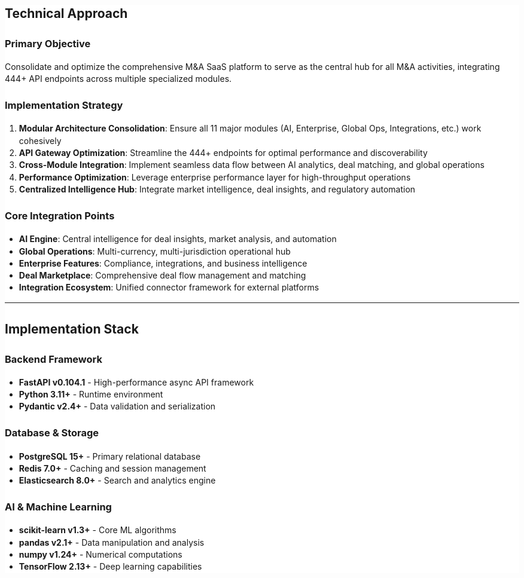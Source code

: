 ## Technical Approach

### Primary Objective

Consolidate and optimize the comprehensive M&A SaaS platform to serve as the central hub for all M&A activities, integrating 444+ API endpoints across multiple specialized modules.

### Implementation Strategy

1. **Modular Architecture Consolidation**: Ensure all 11 major modules (AI, Enterprise, Global Ops, Integrations, etc.) work cohesively
2. **API Gateway Optimization**: Streamline the 444+ endpoints for optimal performance and discoverability
3. **Cross-Module Integration**: Implement seamless data flow between AI analytics, deal matching, and global operations
4. **Performance Optimization**: Leverage enterprise performance layer for high-throughput operations
5. **Centralized Intelligence Hub**: Integrate market intelligence, deal insights, and regulatory automation

### Core Integration Points

- **AI Engine**: Central intelligence for deal insights, market analysis, and automation
- **Global Operations**: Multi-currency, multi-jurisdiction operational hub
- **Enterprise Features**: Compliance, integrations, and business intelligence
- **Deal Marketplace**: Comprehensive deal flow management and matching
- **Integration Ecosystem**: Unified connector framework for external platforms

---

## Implementation Stack

### Backend Framework

- **FastAPI v0.104.1** - High-performance async API framework
- **Python 3.11+** - Runtime environment
- **Pydantic v2.4+** - Data validation and serialization

### Database & Storage

- **PostgreSQL 15+** - Primary relational database
- **Redis 7.0+** - Caching and session management
- **Elasticsearch 8.0+** - Search and analytics engine

### AI & Machine Learning

- **scikit-learn v1.3+** - Core ML algorithms
- **pandas v2.1+** - Data manipulation and analysis
- **numpy v1.24+** - Numerical computations
- **TensorFlow 2.13+** - Deep learning capabilities
